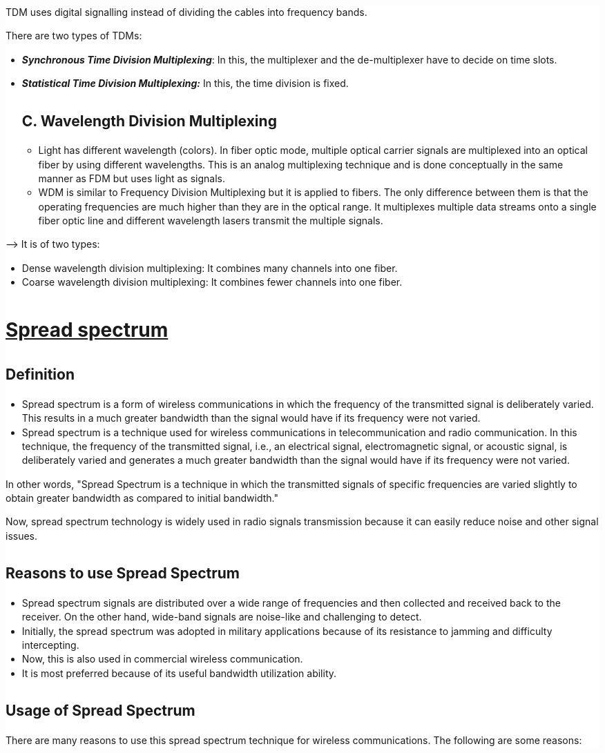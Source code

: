 TDM uses digital signalling instead of dividing the cables into frequency bands. 

There are two types of TDMs:
* ***Synchronous Time Division Multiplexing***: In this, the multiplexer and the de-multiplexer have to decide on time slots. 
* ***Statistical Time Division Multiplexing:*** In this, the time division is fixed.
        
  ## C. Wavelength Division Multiplexing
  * Light has different wavelength (colors). In fiber optic mode, multiple optical carrier signals are multiplexed into an optical fiber by using different wavelengths. This is an analog multiplexing technique and is done conceptually in the same manner as FDM but uses light as signals.
  * WDM is similar to Frequency Division Multiplexing but it is applied to fibers. The only difference between them is that the operating frequencies are much higher than they are in the optical range. It multiplexes multiple data streams onto a single fiber optic line and different wavelength lasers transmit the multiple signals. 

--> It is of two types:

* Dense wavelength division multiplexing: It combines many channels into one fiber.
* Coarse wavelength division multiplexing: It combines fewer channels into one fiber.

      
 # [Spread spectrum](https://www.javatpoint.com/spread-spectrum-in-mobile-computing)
 
## Definition
* Spread spectrum is a form of wireless communications in which the frequency of the transmitted signal is deliberately varied. This results in a much greater bandwidth than the signal would have if its frequency were not varied.
* Spread spectrum is a technique used for wireless communications in telecommunication and radio communication. In this technique, the frequency of the transmitted signal, i.e., an electrical signal, electromagnetic signal, or acoustic signal, is deliberately varied and generates a much greater bandwidth than the signal would have if its frequency were not varied.

In other words, "Spread Spectrum is a technique in which the transmitted signals of specific frequencies are varied slightly to obtain greater bandwidth as compared to initial bandwidth."

Now, spread spectrum technology is widely used in radio signals transmission because it can easily reduce noise and other signal issues.
  
  
## Reasons to use Spread Spectrum
* Spread spectrum signals are distributed over a wide range of frequencies and then collected and received back to the receiver. On the other hand, wide-band signals are noise-like and challenging to detect.
* Initially, the spread spectrum was adopted in military applications because of its resistance to jamming and difficulty intercepting.
* Now, this is also used in commercial wireless communication.
* It is most preferred because of its useful bandwidth utilization ability.
 
 
## Usage of Spread Spectrum
There are many reasons to use this spread spectrum technique for wireless communications. The following are some reasons:
